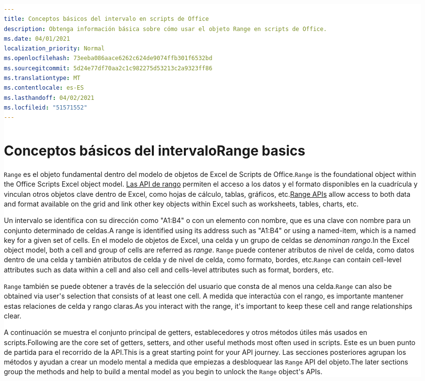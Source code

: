 ```yaml
---
title: Conceptos básicos del intervalo en scripts de Office
description: Obtenga información básica sobre cómo usar el objeto Range en scripts de Office.
ms.date: 04/01/2021
localization_priority: Normal
ms.openlocfilehash: 73eeba086aace6262c624de9074ffb301f6532bd
ms.sourcegitcommit: 5d24e77df70aa2c1c982275d53213c2a9323ff86
ms.translationtype: MT
ms.contentlocale: es-ES
ms.lasthandoff: 04/02/2021
ms.locfileid: "51571552"
---
```

# <a name="range-basics"></a><span data-ttu-id="42e56-103">Conceptos básicos del intervalo</span><span class="sxs-lookup"><span data-stu-id="42e56-103">Range basics</span></span>

<span data-ttu-id="42e56-104">`Range` es el objeto fundamental dentro del modelo de objetos de Excel de Scripts de Office.</span><span class="sxs-lookup"><span data-stu-id="42e56-104">`Range` is the foundational object within the Office Scripts Excel object model.</span></span> <span data-ttu-id="42e56-105">[Las API de rango](/javascript/api/office-scripts/excelscript/excelscript.range) permiten el acceso a los datos y el formato disponibles en la cuadrícula y vinculan otros objetos clave dentro de Excel, como hojas de cálculo, tablas, gráficos, etc.</span><span class="sxs-lookup"><span data-stu-id="42e56-105">[Range APIs](/javascript/api/office-scripts/excelscript/excelscript.range) allow access to both data and format available on the grid and link other key objects within Excel such as worksheets, tables, charts, etc.</span></span>

<span data-ttu-id="42e56-106">Un intervalo se identifica con su dirección como "A1:B4" o con un elemento con nombre, que es una clave con nombre para un conjunto determinado de celdas.</span><span class="sxs-lookup"><span data-stu-id="42e56-106">A range is identified using its address such as "A1:B4" or using a named-item, which is a named key for a given set of cells.</span></span> <span data-ttu-id="42e56-107">En el modelo de objetos de Excel, una celda y un grupo de celdas se _denominan rango_.</span><span class="sxs-lookup"><span data-stu-id="42e56-107">In the Excel object model, both a cell and group of cells are referred as _range_.</span></span> <span data-ttu-id="42e56-108">`Range` puede contener atributos de nivel de celda, como datos dentro de una celda y también atributos de celda y de nivel de celda, como formato, bordes, etc.</span><span class="sxs-lookup"><span data-stu-id="42e56-108">`Range` can contain cell-level attributes such as data within a cell and also cell and cells-level attributes such as format, borders, etc.</span></span>

<span data-ttu-id="42e56-109">`Range` también se puede obtener a través de la selección del usuario que consta de al menos una celda.</span><span class="sxs-lookup"><span data-stu-id="42e56-109">`Range` can also be obtained via user's selection that consists of at least one cell.</span></span> <span data-ttu-id="42e56-110">A medida que interactúa con el rango, es importante mantener estas relaciones de celda y rango claras.</span><span class="sxs-lookup"><span data-stu-id="42e56-110">As you interact with the range, it's important to keep these cell and range relationships clear.</span></span>

<span data-ttu-id="42e56-111">A continuación se muestra el conjunto principal de getters, establecedores y otros métodos útiles más usados en scripts.</span><span class="sxs-lookup"><span data-stu-id="42e56-111">Following are the core set of getters, setters, and other useful methods most often used in scripts.</span></span> <span data-ttu-id="42e56-112">Este es un buen punto de partida para el recorrido de la API.</span><span class="sxs-lookup"><span data-stu-id="42e56-112">This is a great starting point for your API journey.</span></span> <span data-ttu-id="42e56-113">Las secciones posteriores agrupan los métodos y ayudan a crear un modelo mental a medida que empiezas a desbloquear las `Range` API del objeto.</span><span class="sxs-lookup"><span data-stu-id="42e56-113">The later sections group the methods and help to build a mental model as you begin to unlock the `Range` object's APIs.</span></span>
